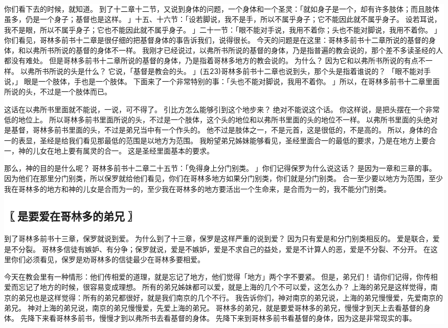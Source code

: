 你们看下去的时候，就知道。
到了十二章十二节，又说到身体的问题，一个身体和一个圣灵：「就如身子是一个，却有许多肢体；而且肢体虽多，仍是一个身子；基督也是这样。
」十五、十六节：「设若脚说，我不是手，所以不属乎身子；它不能因此就不属乎身子。
设若耳说，我不是眼，所以不属乎身子；它也不能因此就不属乎身子。
」二十一节：「眼不能对手说，我用不着你；头也不能对脚说，我用不着你。
」你们看见，哥林多前书十二章是很仔细的把基督身体的事告诉我们，说得很长。
今天的问题是在这里：哥林多前书十二章所说的基督的身体，和以弗所书所说的基督的身体不一样。
我刚才已经说过，以弗所书所说的基督的身体，乃是指普遍的教会说的，那个差不多读圣经的人都没有难处。
但是哥林多前书十二章所说的基督的身体，乃是指着哥林多地方的教会说的。
为什么？
因为它和以弗所书所说的有点不一样。
以弗所书所说的头是什么？
它说，「基督是教会的头。
」(五23)哥林多前书十二章也说到头，那个头是指着谁说的？
「眼不能对手说，」
眼是一个肢体，手也是一个肢体。
下面来了一个非常特别的事：「头也不能对脚说，我用不着你。
」所以，在哥林多前书十二章里面所说的头，不过是一个肢体而已。

这话在以弗所书里面就不能说，一说，可不得了。
引比方怎么能够引到这个地步来？
绝对不能说这个话。
你这样说，是把头摆在一个非常低的地位上。
所以哥林多前书里面所说的头，不过是一个肢体，这个头的地位和以弗所书里面的头的地位不一样。
以弗所书里面的头绝对是基督，哥林多前书里面的头，不过是弟兄当中有一个作头的。
他不过是肢体之一，不是元首，这是很低的，不是高的。
所以，身体的合一的表显，圣经是给我们看见那最低的范围是以地方为范围。
我盼望弟兄姊妹能够看见，圣经里面合一的最低的要求，乃是在地方上要合一，神的儿女在地上要有属灵的合一。
这是圣经里面基本的要求。

那么，神的目的是什么呢？
哥林多前书十二章二十五节：「免得身上分门别类。
」你们记得保罗为什么说这话？
是因为一章和三章的事。
因为他们在那里分门别类，所以保罗就给他们看见，你们在哥林多地方如果分门别类，你们就是分门别类。
合一至少要以地方为范围，至少我在哥林多的地方和神的儿女是合而为一的，至少我在哥林多的地方要活出一个生命来，是合而为一的，我不能分门别类。

## 〖 是要爱在哥林多的弟兄 〗

到了哥林多前书十三章，保罗就说到爱。
为什么到了十三章，保罗是这样严重的说到爱？
因为只有爱是和分门别类相反的。
爱是联合，爱是不分裂。
哥林多信徒有嫉妒、有分争；保罗就说，爱是不嫉妒，爱是不求自己的益处，爱是不计算人的恶，爱是不分裂、不分开。
在这里你们必须看见，保罗是劝哥林多的信徒最少在哥林多要相爱。

今天在教会里有一种情形：他们传相爱的道理，就是忘记了地方，他们觉得「地方」两个字不要紧。
但是，弟兄们！
请你们记得，你传相爱而忘记了地方的时候，很容易变成理想。
所有的弟兄姊妹都可以爱，就是上海的几个不可以爱，这怎么办？
上海的弟兄是这样觉得，南京的弟兄也是这样觉得：所有的弟兄都很好，就是我们南京的几个不行。
我告诉你们，神对南京的弟兄说，上海的弟兄慢慢爱，先爱南京的弟兄。
神对上海的弟兄说，南京的弟兄慢慢爱，先爱上海的弟兄。
哥林多的弟兄，就是要爱哥林多的弟兄，慢慢才到天上去看基督的身体。
先降下来看哥林多前书，慢慢才到以弗所书去看基督的身体。
先降下来到哥林多前书看基督的身体，因为这是非常现实的事。
